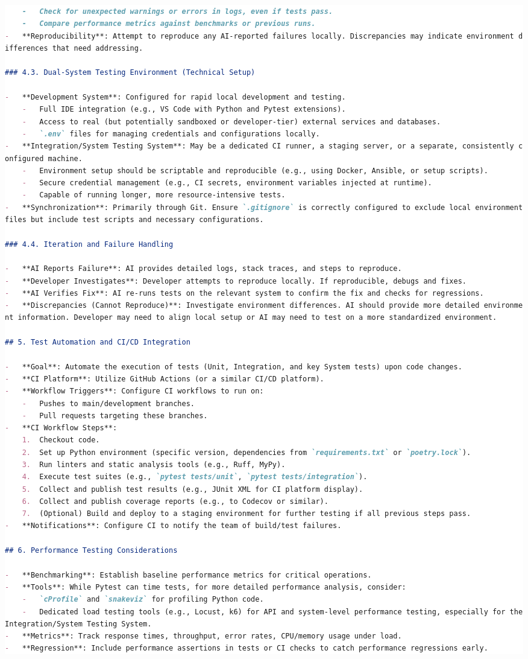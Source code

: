 ```markdown
    -   Check for unexpected warnings or errors in logs, even if tests pass.
    -   Compare performance metrics against benchmarks or previous runs.
-   **Reproducibility**: Attempt to reproduce any AI-reported failures locally. Discrepancies may indicate environment differences that need addressing.

### 4.3. Dual-System Testing Environment (Technical Setup)

-   **Development System**: Configured for rapid local development and testing.
    -   Full IDE integration (e.g., VS Code with Python and Pytest extensions).
    -   Access to real (but potentially sandboxed or developer-tier) external services and databases.
    -   `.env` files for managing credentials and configurations locally.
-   **Integration/System Testing System**: May be a dedicated CI runner, a staging server, or a separate, consistently configured machine.
    -   Environment setup should be scriptable and reproducible (e.g., using Docker, Ansible, or setup scripts).
    -   Secure credential management (e.g., CI secrets, environment variables injected at runtime).
    -   Capable of running longer, more resource-intensive tests.
-   **Synchronization**: Primarily through Git. Ensure `.gitignore` is correctly configured to exclude local environment files but include test scripts and necessary configurations.

### 4.4. Iteration and Failure Handling

-   **AI Reports Failure**: AI provides detailed logs, stack traces, and steps to reproduce.
-   **Developer Investigates**: Developer attempts to reproduce locally. If reproducible, debugs and fixes.
-   **AI Verifies Fix**: AI re-runs tests on the relevant system to confirm the fix and checks for regressions.
-   **Discrepancies (Cannot Reproduce)**: Investigate environment differences. AI should provide more detailed environment information. Developer may need to align local setup or AI may need to test on a more standardized environment.

## 5. Test Automation and CI/CD Integration

-   **Goal**: Automate the execution of tests (Unit, Integration, and key System tests) upon code changes.
-   **CI Platform**: Utilize GitHub Actions (or a similar CI/CD platform).
-   **Workflow Triggers**: Configure CI workflows to run on:
    -   Pushes to main/development branches.
    -   Pull requests targeting these branches.
-   **CI Workflow Steps**:
    1.  Checkout code.
    2.  Set up Python environment (specific version, dependencies from `requirements.txt` or `poetry.lock`).
    3.  Run linters and static analysis tools (e.g., Ruff, MyPy).
    4.  Execute test suites (e.g., `pytest tests/unit`, `pytest tests/integration`).
    5.  Collect and publish test results (e.g., JUnit XML for CI platform display).
    6.  Collect and publish coverage reports (e.g., to Codecov or similar).
    7.  (Optional) Build and deploy to a staging environment for further testing if all previous steps pass.
-   **Notifications**: Configure CI to notify the team of build/test failures.

## 6. Performance Testing Considerations

-   **Benchmarking**: Establish baseline performance metrics for critical operations.
-   **Tools**: While Pytest can time tests, for more detailed performance analysis, consider:
    -   `cProfile` and `snakeviz` for profiling Python code.
    -   Dedicated load testing tools (e.g., Locust, k6) for API and system-level performance testing, especially for the Integration/System Testing System.
-   **Metrics**: Track response times, throughput, error rates, CPU/memory usage under load.
-   **Regression**: Include performance assertions in tests or CI checks to catch performance regressions early.

```